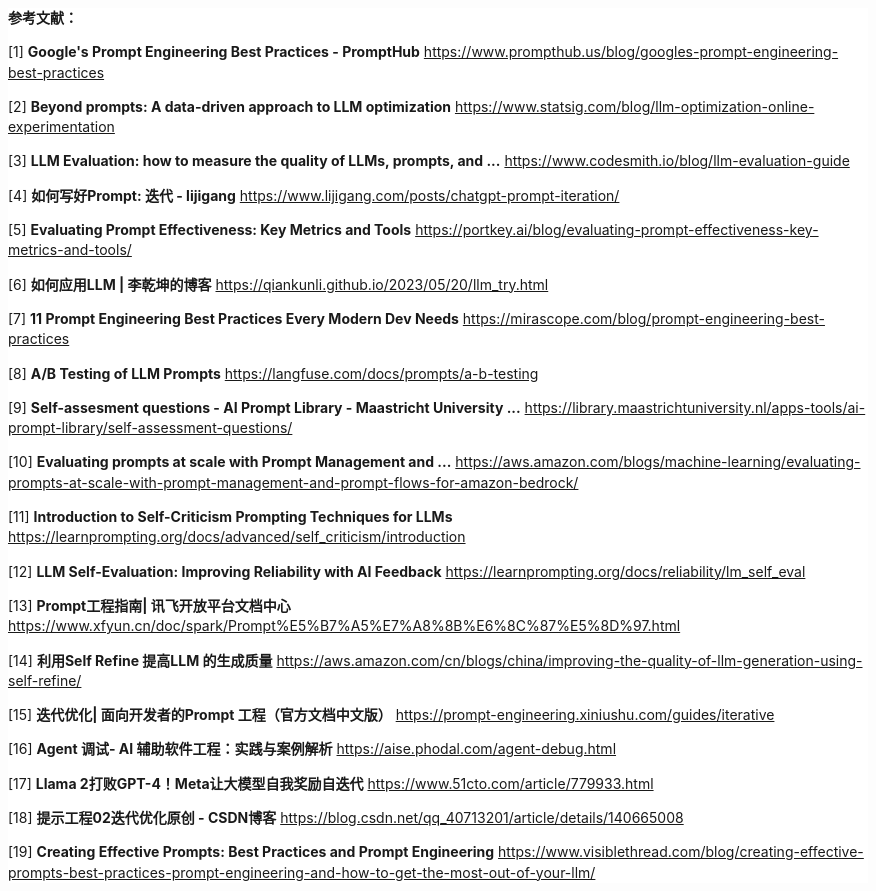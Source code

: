 **参考文献：**

[1] **Google's Prompt Engineering Best Practices - PromptHub**
<https://www.prompthub.us/blog/googles-prompt-engineering-best-practices>

[2] **Beyond prompts: A data-driven approach to LLM optimization**
<https://www.statsig.com/blog/llm-optimization-online-experimentation>

[3] **LLM Evaluation: how to measure the quality of LLMs, prompts, and ...**
<https://www.codesmith.io/blog/llm-evaluation-guide>

[4] **如何写好Prompt: 迭代 - lijigang**
<https://www.lijigang.com/posts/chatgpt-prompt-iteration/>

[5] **Evaluating Prompt Effectiveness: Key Metrics and Tools**
<https://portkey.ai/blog/evaluating-prompt-effectiveness-key-metrics-and-tools/>

[6] **如何应用LLM | 李乾坤的博客**
<https://qiankunli.github.io/2023/05/20/llm_try.html>

[7] **11 Prompt Engineering Best Practices Every Modern Dev Needs**
<https://mirascope.com/blog/prompt-engineering-best-practices>

[8] **A/B Testing of LLM Prompts**
<https://langfuse.com/docs/prompts/a-b-testing>

[9] **Self-assesment questions - AI Prompt Library - Maastricht University ...**
<https://library.maastrichtuniversity.nl/apps-tools/ai-prompt-library/self-assessment-questions/>

[10] **Evaluating prompts at scale with Prompt Management and ...**
<https://aws.amazon.com/blogs/machine-learning/evaluating-prompts-at-scale-with-prompt-management-and-prompt-flows-for-amazon-bedrock/>

[11] **Introduction to Self-Criticism Prompting Techniques for LLMs**
<https://learnprompting.org/docs/advanced/self_criticism/introduction>

[12] **LLM Self-Evaluation: Improving Reliability with AI Feedback**
<https://learnprompting.org/docs/reliability/lm_self_eval>

[13] **Prompt工程指南| 讯飞开放平台文档中心**
<https://www.xfyun.cn/doc/spark/Prompt%E5%B7%A5%E7%A8%8B%E6%8C%87%E5%8D%97.html>

[14] **利用Self Refine 提高LLM 的生成质量**
<https://aws.amazon.com/cn/blogs/china/improving-the-quality-of-llm-generation-using-self-refine/>

[15] **迭代优化| 面向开发者的Prompt 工程（官方文档中文版）**
<https://prompt-engineering.xiniushu.com/guides/iterative>

[16] **Agent 调试- AI 辅助软件工程：实践与案例解析**
<https://aise.phodal.com/agent-debug.html>

[17] **Llama 2打败GPT-4！Meta让大模型自我奖励自迭代**
<https://www.51cto.com/article/779933.html>

[18] **提示工程02迭代优化原创 - CSDN博客**
<https://blog.csdn.net/qq_40713201/article/details/140665008>

[19] **Creating Effective Prompts: Best Practices and Prompt Engineering**
<https://www.visiblethread.com/blog/creating-effective-prompts-best-practices-prompt-engineering-and-how-to-get-the-most-out-of-your-llm/>